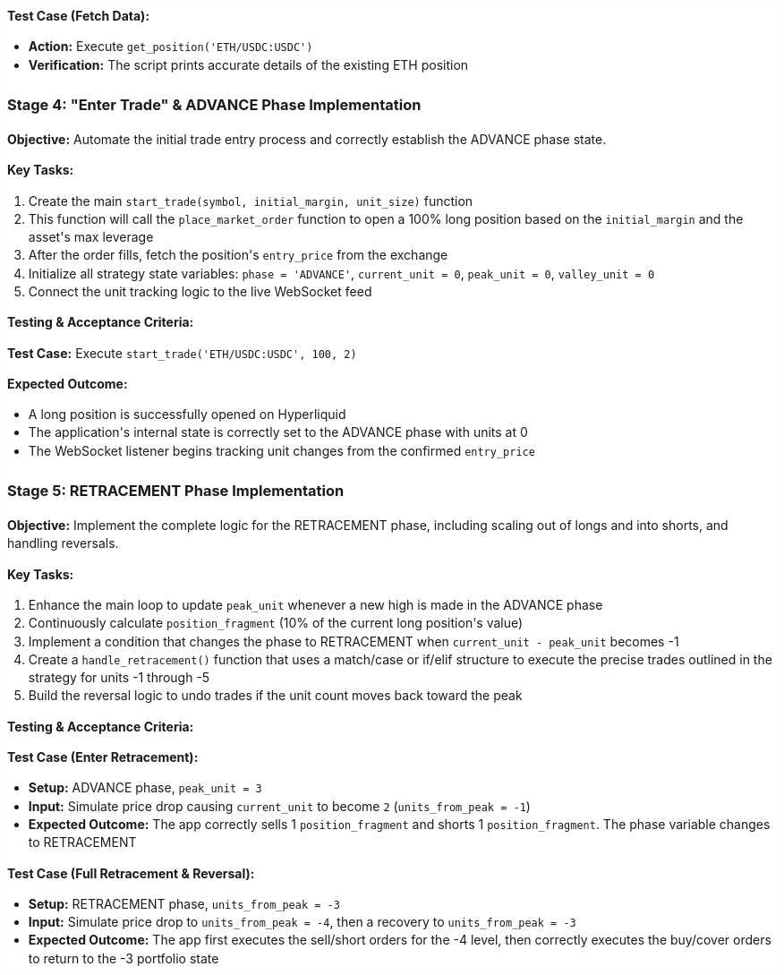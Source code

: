 **Test Case (Fetch Data):**
- **Action:** Execute `get_position('ETH/USDC:USDC')`
- **Verification:** The script prints accurate details of the existing ETH position

### Stage 4: "Enter Trade" & ADVANCE Phase Implementation

**Objective:** Automate the initial trade entry process and correctly establish the ADVANCE phase state.

**Key Tasks:**

1. Create the main `start_trade(symbol, initial_margin, unit_size)` function
2. This function will call the `place_market_order` function to open a 100% long position based on the `initial_margin` and the asset's max leverage
3. After the order fills, fetch the position's `entry_price` from the exchange
4. Initialize all strategy state variables: `phase = 'ADVANCE'`, `current_unit = 0`, `peak_unit = 0`, `valley_unit = 0`
5. Connect the unit tracking logic to the live WebSocket feed

**Testing & Acceptance Criteria:**

**Test Case:** Execute `start_trade('ETH/USDC:USDC', 100, 2)`

**Expected Outcome:**
- A long position is successfully opened on Hyperliquid
- The application's internal state is correctly set to the ADVANCE phase with units at 0
- The WebSocket listener begins tracking unit changes from the confirmed `entry_price`

### Stage 5: RETRACEMENT Phase Implementation

**Objective:** Implement the complete logic for the RETRACEMENT phase, including scaling out of longs and into shorts, and handling reversals.

**Key Tasks:**

1. Enhance the main loop to update `peak_unit` whenever a new high is made in the ADVANCE phase
2. Continuously calculate `position_fragment` (10% of the current long position's value)
3. Implement a condition that changes the phase to RETRACEMENT when `current_unit - peak_unit` becomes -1
4. Create a `handle_retracement()` function that uses a match/case or if/elif structure to execute the precise trades outlined in the strategy for units -1 through -5
5. Build the reversal logic to undo trades if the unit count moves back toward the peak

**Testing & Acceptance Criteria:**

**Test Case (Enter Retracement):**
- **Setup:** ADVANCE phase, `peak_unit = 3`
- **Input:** Simulate price drop causing `current_unit` to become `2` (`units_from_peak = -1`)
- **Expected Outcome:** The app correctly sells 1 `position_fragment` and shorts 1 `position_fragment`. The phase variable changes to RETRACEMENT

**Test Case (Full Retracement & Reversal):**
- **Setup:** RETRACEMENT phase, `units_from_peak = -3`
- **Input:** Simulate price drop to `units_from_peak = -4`, then a recovery to `units_from_peak = -3`
- **Expected Outcome:** The app first executes the sell/short orders for the -4 level, then correctly executes the buy/cover orders to return to the -3 portfolio state
